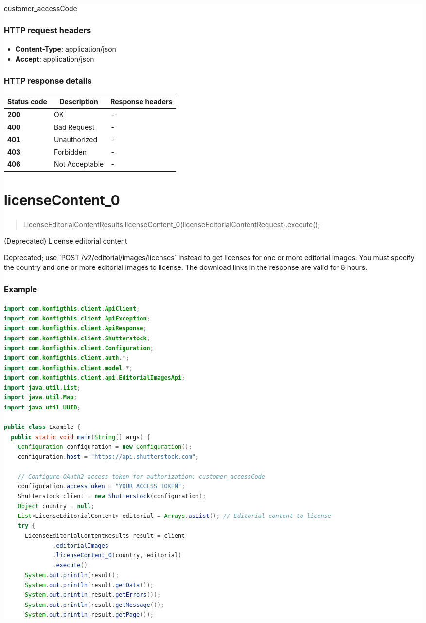 [customer_accessCode](../README.md#customer_accessCode)

### HTTP request headers

 - **Content-Type**: application/json
 - **Accept**: application/json

### HTTP response details
| Status code | Description | Response headers |
|-------------|-------------|------------------|
| **200** | OK |  -  |
| **400** | Bad Request |  -  |
| **401** | Unauthorized |  -  |
| **403** | Forbidden |  -  |
| **406** | Not Acceptable |  -  |

<a name="licenseContent_0"></a>
# **licenseContent_0**
> LicenseEditorialContentResults licenseContent_0(licenseEditorialContentRequest).execute();

(Deprecated) License editorial content

Deprecated; use &#x60;POST /v2/editorial/images/licenses&#x60; instead to get licenses for one or more editorial images. You must specify the country and one or more editorial images to license. The download links in the response are valid for 8 hours.

### Example
```java
import com.konfigthis.client.ApiClient;
import com.konfigthis.client.ApiException;
import com.konfigthis.client.ApiResponse;
import com.konfigthis.client.Shutterstock;
import com.konfigthis.client.Configuration;
import com.konfigthis.client.auth.*;
import com.konfigthis.client.model.*;
import com.konfigthis.client.api.EditorialImagesApi;
import java.util.List;
import java.util.Map;
import java.util.UUID;

public class Example {
  public static void main(String[] args) {
    Configuration configuration = new Configuration();
    configuration.host = "https://api.shutterstock.com";
    
    // Configure OAuth2 access token for authorization: customer_accessCode
    configuration.accessToken = "YOUR ACCESS TOKEN";
    Shutterstock client = new Shutterstock(configuration);
    Object country = null;
    List<LicenseEditorialContent> editorial = Arrays.asList(); // Editorial content to license
    try {
      LicenseEditorialContentResults result = client
              .editorialImages
              .licenseContent_0(country, editorial)
              .execute();
      System.out.println(result);
      System.out.println(result.getData());
      System.out.println(result.getErrors());
      System.out.println(result.getMessage());
      System.out.println(result.getPage());
```